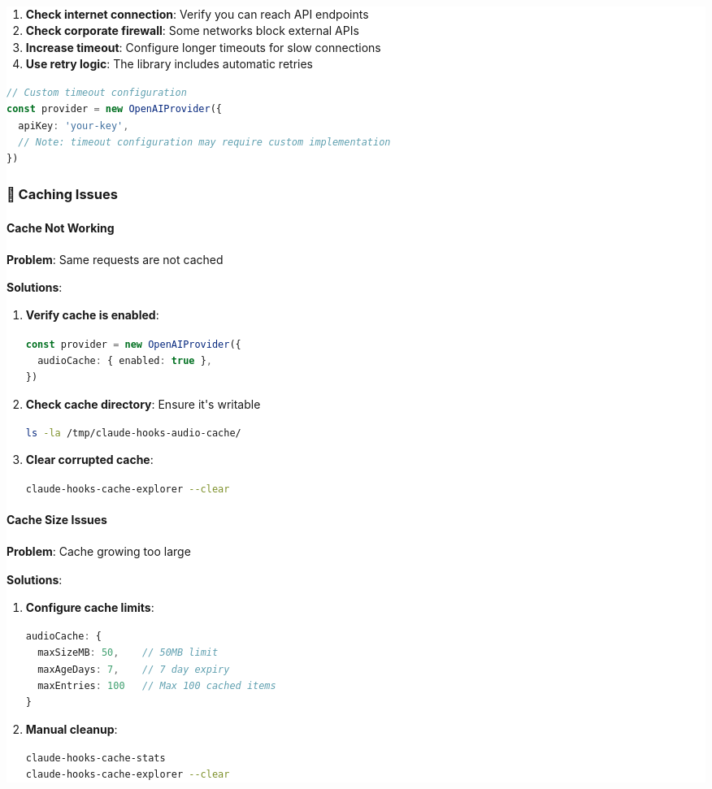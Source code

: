 1. **Check internet connection**: Verify you can reach API endpoints
2. **Check corporate firewall**: Some networks block external APIs
3. **Increase timeout**: Configure longer timeouts for slow connections
4. **Use retry logic**: The library includes automatic retries

```typescript
// Custom timeout configuration
const provider = new OpenAIProvider({
  apiKey: 'your-key',
  // Note: timeout configuration may require custom implementation
})
```

### 💾 Caching Issues

#### Cache Not Working

**Problem**: Same requests are not cached

**Solutions**:

1. **Verify cache is enabled**:

   ```typescript
   const provider = new OpenAIProvider({
     audioCache: { enabled: true },
   })
   ```

2. **Check cache directory**: Ensure it's writable

   ```bash
   ls -la /tmp/claude-hooks-audio-cache/
   ```

3. **Clear corrupted cache**:
   ```bash
   claude-hooks-cache-explorer --clear
   ```

#### Cache Size Issues

**Problem**: Cache growing too large

**Solutions**:

1. **Configure cache limits**:

   ```typescript
   audioCache: {
     maxSizeMB: 50,    // 50MB limit
     maxAgeDays: 7,    // 7 day expiry
     maxEntries: 100   // Max 100 cached items
   }
   ```

2. **Manual cleanup**:
   ```bash
   claude-hooks-cache-stats
   claude-hooks-cache-explorer --clear
   ```
